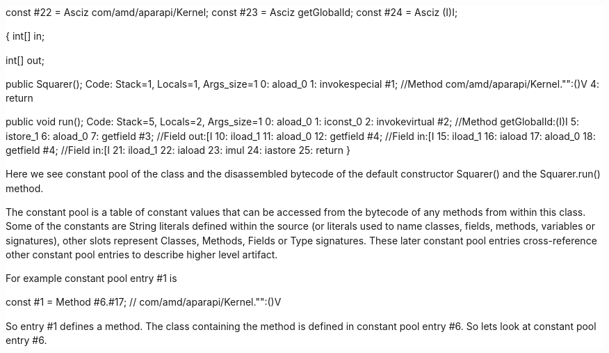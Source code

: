   const #22 = Asciz       com/amd/aparapi/Kernel;
  const #23 = Asciz       getGlobalId;
  const #24 = Asciz       (I)I;

  {
  int[] in;

  int[] out;

  public Squarer();
    Code:
     Stack=1, Locals=1, Args_size=1
     0:   aload_0
     1:   invokespecial   #1; //Method com/amd/aparapi/Kernel."<init>":()V
     4:   return


  public void run();
    Code:
     Stack=5, Locals=2, Args_size=1
     0:   aload_0
     1:   iconst_0
     2:   invokevirtual   #2; //Method getGlobalId:(I)I
     5:   istore_1
     6:   aload_0
     7:   getfield        #3; //Field out:[I
     10:  iload_1
     11:  aload_0
     12:  getfield        #4; //Field in:[I
     15:  iload_1
     16:  iaload
     17:  aload_0
     18:  getfield        #4; //Field in:[I
     21:  iload_1
     22:  iaload
     23:  imul
     24:  iastore
     25:  return
  }

Here we see constant pool of the class and the disassembled bytecode of the default constructor Squarer() and the Squarer.run() method.

The constant pool is a table of constant values that can be accessed from the bytecode of any methods from within this class. Some of the constants are String literals defined within the source (or literals used to name classes, fields, methods, variables or signatures), other slots represent Classes, Methods, Fields or Type signatures. These later constant pool entries cross-reference other constant pool entries to describe higher level artifact.

For example constant pool entry #1 is

  const #1 = Method       #6.#17; //  com/amd/aparapi/Kernel."<init>":()V

So entry #1 defines a method. The class containing the method is defined in constant pool entry #6. So lets look at constant pool entry #6.
